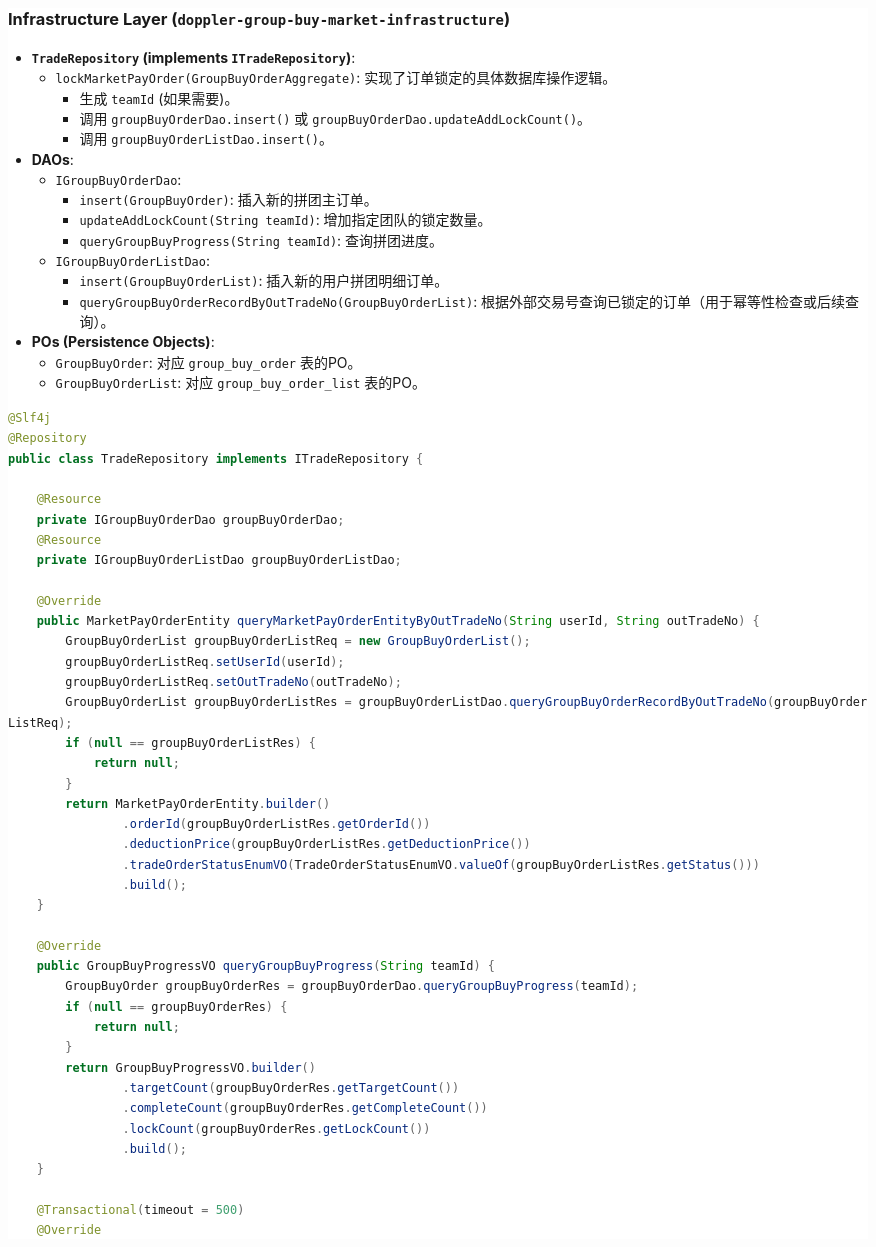 ### Infrastructure Layer (`doppler-group-buy-market-infrastructure`)

*   **`TradeRepository` (implements `ITradeRepository`)**:
    *   `lockMarketPayOrder(GroupBuyOrderAggregate)`: 实现了订单锁定的具体数据库操作逻辑。
        *   生成 `teamId` (如果需要)。
        *   调用 `groupBuyOrderDao.insert()` 或 `groupBuyOrderDao.updateAddLockCount()`。
        *   调用 `groupBuyOrderListDao.insert()`。
*   **DAOs**:
    *   `IGroupBuyOrderDao`:
        *   `insert(GroupBuyOrder)`: 插入新的拼团主订单。
        *   `updateAddLockCount(String teamId)`: 增加指定团队的锁定数量。
        *   `queryGroupBuyProgress(String teamId)`: 查询拼团进度。
    *   `IGroupBuyOrderListDao`:
        *   `insert(GroupBuyOrderList)`: 插入新的用户拼团明细订单。
        *   `queryGroupBuyOrderRecordByOutTradeNo(GroupBuyOrderList)`: 根据外部交易号查询已锁定的订单（用于幂等性检查或后续查询）。
*   **POs (Persistence Objects)**:
    *   `GroupBuyOrder`: 对应 `group_buy_order` 表的PO。
    *   `GroupBuyOrderList`: 对应 `group_buy_order_list` 表的PO。

```java
@Slf4j
@Repository
public class TradeRepository implements ITradeRepository {

    @Resource
    private IGroupBuyOrderDao groupBuyOrderDao;
    @Resource
    private IGroupBuyOrderListDao groupBuyOrderListDao;

    @Override
    public MarketPayOrderEntity queryMarketPayOrderEntityByOutTradeNo(String userId, String outTradeNo) {
        GroupBuyOrderList groupBuyOrderListReq = new GroupBuyOrderList();
        groupBuyOrderListReq.setUserId(userId);
        groupBuyOrderListReq.setOutTradeNo(outTradeNo);
        GroupBuyOrderList groupBuyOrderListRes = groupBuyOrderListDao.queryGroupBuyOrderRecordByOutTradeNo(groupBuyOrderListReq);
        if (null == groupBuyOrderListRes) {
            return null;
        }
        return MarketPayOrderEntity.builder()
                .orderId(groupBuyOrderListRes.getOrderId())
                .deductionPrice(groupBuyOrderListRes.getDeductionPrice())
                .tradeOrderStatusEnumVO(TradeOrderStatusEnumVO.valueOf(groupBuyOrderListRes.getStatus()))
                .build();
    }

    @Override
    public GroupBuyProgressVO queryGroupBuyProgress(String teamId) {
        GroupBuyOrder groupBuyOrderRes = groupBuyOrderDao.queryGroupBuyProgress(teamId);
        if (null == groupBuyOrderRes) {
            return null;
        }
        return GroupBuyProgressVO.builder()
                .targetCount(groupBuyOrderRes.getTargetCount())
                .completeCount(groupBuyOrderRes.getCompleteCount())
                .lockCount(groupBuyOrderRes.getLockCount())
                .build();
    }

    @Transactional(timeout = 500)
    @Override
```